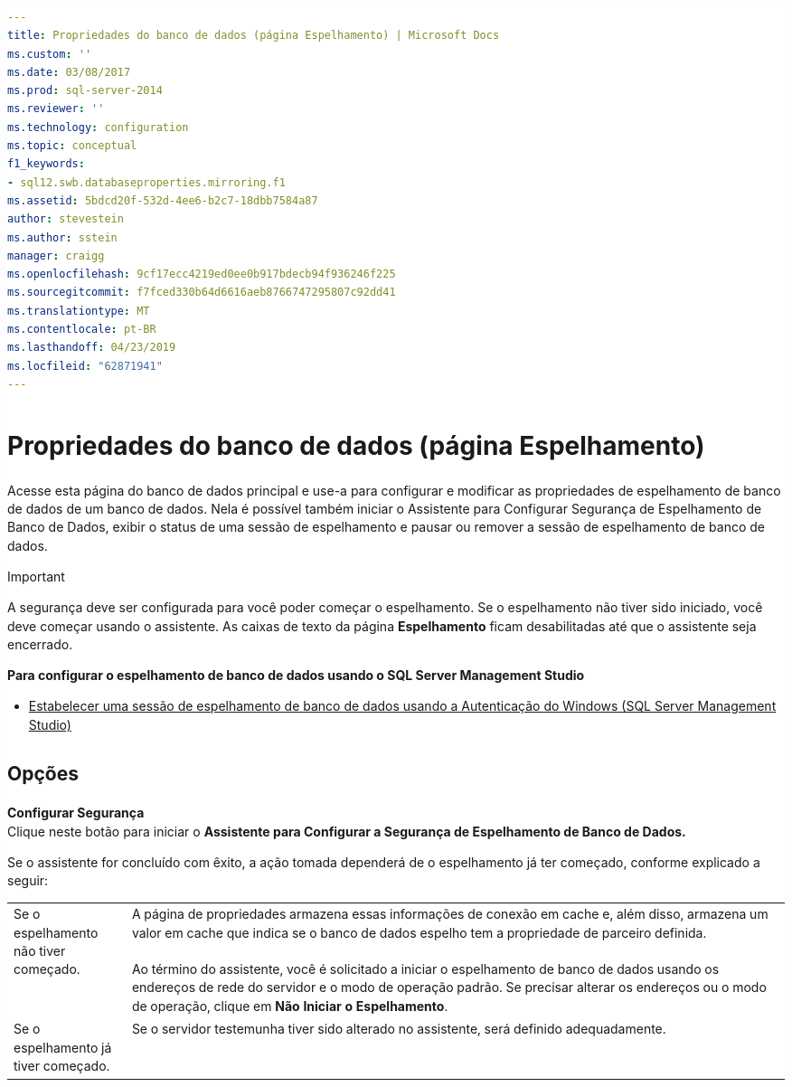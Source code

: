 ```yaml
---
title: Propriedades do banco de dados (página Espelhamento) | Microsoft Docs
ms.custom: ''
ms.date: 03/08/2017
ms.prod: sql-server-2014
ms.reviewer: ''
ms.technology: configuration
ms.topic: conceptual
f1_keywords:
- sql12.swb.databaseproperties.mirroring.f1
ms.assetid: 5bdcd20f-532d-4ee6-b2c7-18dbb7584a87
author: stevestein
ms.author: sstein
manager: craigg
ms.openlocfilehash: 9cf17ecc4219ed0ee0b917bdecb94f936246f225
ms.sourcegitcommit: f7fced330b64d6616aeb8766747295807c92dd41
ms.translationtype: MT
ms.contentlocale: pt-BR
ms.lasthandoff: 04/23/2019
ms.locfileid: "62871941"
---
```

# <a name="database-properties-mirroring-page"></a>Propriedades do banco de dados (página Espelhamento)
  Acesse esta página do banco de dados principal e use-a para configurar e modificar as propriedades de espelhamento de banco de dados de um banco de dados. Nela é possível também iniciar o Assistente para Configurar Segurança de Espelhamento de Banco de Dados, exibir o status de uma sessão de espelhamento e pausar ou remover a sessão de espelhamento de banco de dados.  
  
> [!IMPORTANT]  
>  A segurança deve ser configurada para você poder começar o espelhamento. Se o espelhamento não tiver sido iniciado, você deve começar usando o assistente. As caixas de texto da página **Espelhamento** ficam desabilitadas até que o assistente seja encerrado.  
  
 **Para configurar o espelhamento de banco de dados usando o SQL Server Management Studio**  
  
-   [Estabelecer uma sessão de espelhamento de banco de dados usando a Autenticação do Windows &#40;SQL Server Management Studio&#41;](../../database-engine/database-mirroring/establish-database-mirroring-session-windows-authentication.md)  
  
## <a name="options"></a>Opções  
 **Configurar Segurança**  
 Clique neste botão para iniciar o **Assistente para Configurar a Segurança de Espelhamento de Banco de Dados.**  
  
 Se o assistente for concluído com êxito, a ação tomada dependerá de o espelhamento já ter começado, conforme explicado a seguir:  
  
|||  
|-|-|  
|Se o espelhamento não tiver começado.|A página de propriedades armazena essas informações de conexão em cache e, além disso, armazena um valor em cache que indica se o banco de dados espelho tem a propriedade de parceiro definida.<br /><br /> Ao término do assistente, você é solicitado a iniciar o espelhamento de banco de dados usando os endereços de rede do servidor e o modo de operação padrão. Se precisar alterar os endereços ou o modo de operação, clique em **Não Iniciar o Espelhamento**.|  
|Se o espelhamento já tiver começado.|Se o servidor testemunha tiver sido alterado no assistente, será definido adequadamente.|  
  